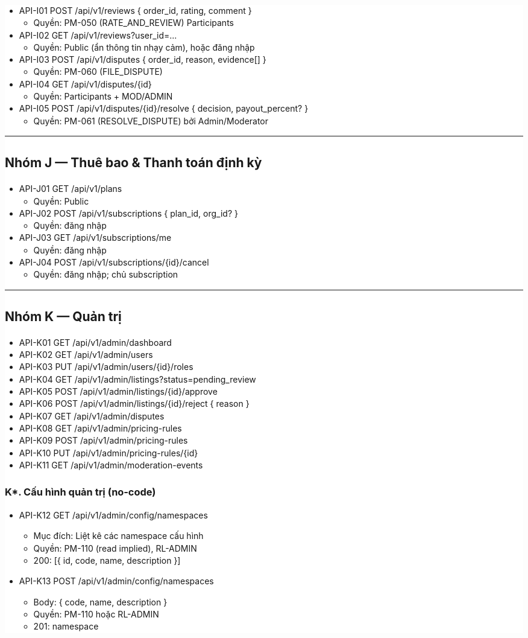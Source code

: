 - API-I01 POST /api/v1/reviews { order_id, rating, comment }
  - Quyền: PM-050 (RATE_AND_REVIEW) Participants
- API-I02 GET /api/v1/reviews?user_id=...
  - Quyền: Public (ẩn thông tin nhạy cảm), hoặc đăng nhập
- API-I03 POST /api/v1/disputes { order_id, reason, evidence[] }
  - Quyền: PM-060 (FILE_DISPUTE)
- API-I04 GET /api/v1/disputes/{id}
  - Quyền: Participants + MOD/ADMIN
- API-I05 POST /api/v1/disputes/{id}/resolve { decision, payout_percent? }
  - Quyền: PM-061 (RESOLVE_DISPUTE) bởi Admin/Moderator

---

## Nhóm J — Thuê bao & Thanh toán định kỳ

- API-J01 GET /api/v1/plans
  - Quyền: Public
- API-J02 POST /api/v1/subscriptions { plan_id, org_id? }
  - Quyền: đăng nhập
- API-J03 GET /api/v1/subscriptions/me
  - Quyền: đăng nhập
- API-J04 POST /api/v1/subscriptions/{id}/cancel
  - Quyền: đăng nhập; chủ subscription

---

## Nhóm K — Quản trị

- API-K01 GET /api/v1/admin/dashboard
- API-K02 GET /api/v1/admin/users
- API-K03 PUT /api/v1/admin/users/{id}/roles
- API-K04 GET /api/v1/admin/listings?status=pending_review
- API-K05 POST /api/v1/admin/listings/{id}/approve
- API-K06 POST /api/v1/admin/listings/{id}/reject { reason }
- API-K07 GET /api/v1/admin/disputes
 - API-K08 GET /api/v1/admin/pricing-rules
 - API-K09 POST /api/v1/admin/pricing-rules
 - API-K10 PUT /api/v1/admin/pricing-rules/{id}
 - API-K11 GET /api/v1/admin/moderation-events

### K*. Cấu hình quản trị (no‑code)

- API-K12 GET /api/v1/admin/config/namespaces
  - Mục đích: Liệt kê các namespace cấu hình
  - Quyền: PM-110 (read implied), RL-ADMIN
  - 200: [{ id, code, name, description }]

- API-K13 POST /api/v1/admin/config/namespaces
  - Body: { code, name, description }
  - Quyền: PM-110 hoặc RL-ADMIN
  - 201: namespace
